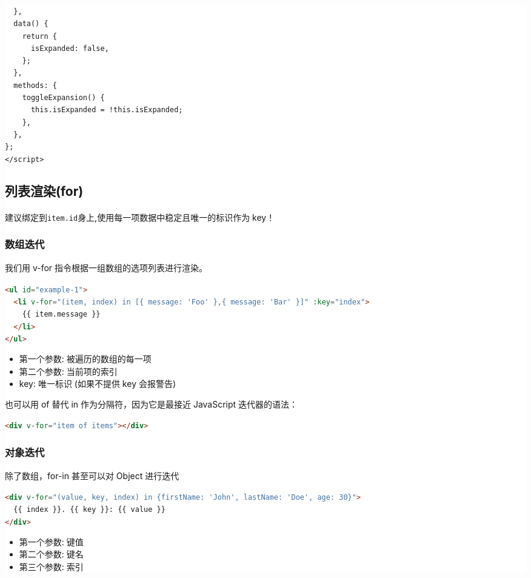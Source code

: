 ```vue
  },
  data() {
    return {
      isExpanded: false,
    };
  },
  methods: {
    toggleExpansion() {
      this.isExpanded = !this.isExpanded;
    },
  },
};
</script>

```



## 列表渲染(for)

建议绑定到`item.id`身上,使用每一项数据中稳定且唯一的标识作为 key！

### 数组迭代

我们用 v-for 指令根据一组数组的选项列表进行渲染。

```html
<ul id="example-1">
  <li v-for="(item, index) in [{ message: 'Foo' },{ message: 'Bar' }]" :key="index">
    {{ item.message }}
  </li>
</ul>
```

- 第一个参数: 被遍历的数组的每一项
- 第二个参数: 当前项的索引
- key: 唯一标识 (如果不提供 key 会报警告)

也可以用 of 替代 in 作为分隔符，因为它是最接近 JavaScript 迭代器的语法：

```html
<div v-for="item of items"></div>
```

### 对象迭代

除了数组，for-in 甚至可以对 Object 进行迭代

```html
<div v-for="(value, key, index) in {firstName: 'John', lastName: 'Doe', age: 30}">
  {{ index }}. {{ key }}: {{ value }}
</div>
```

- 第一个参数: 键值
- 第二个参数: 键名
- 第三个参数: 索引
